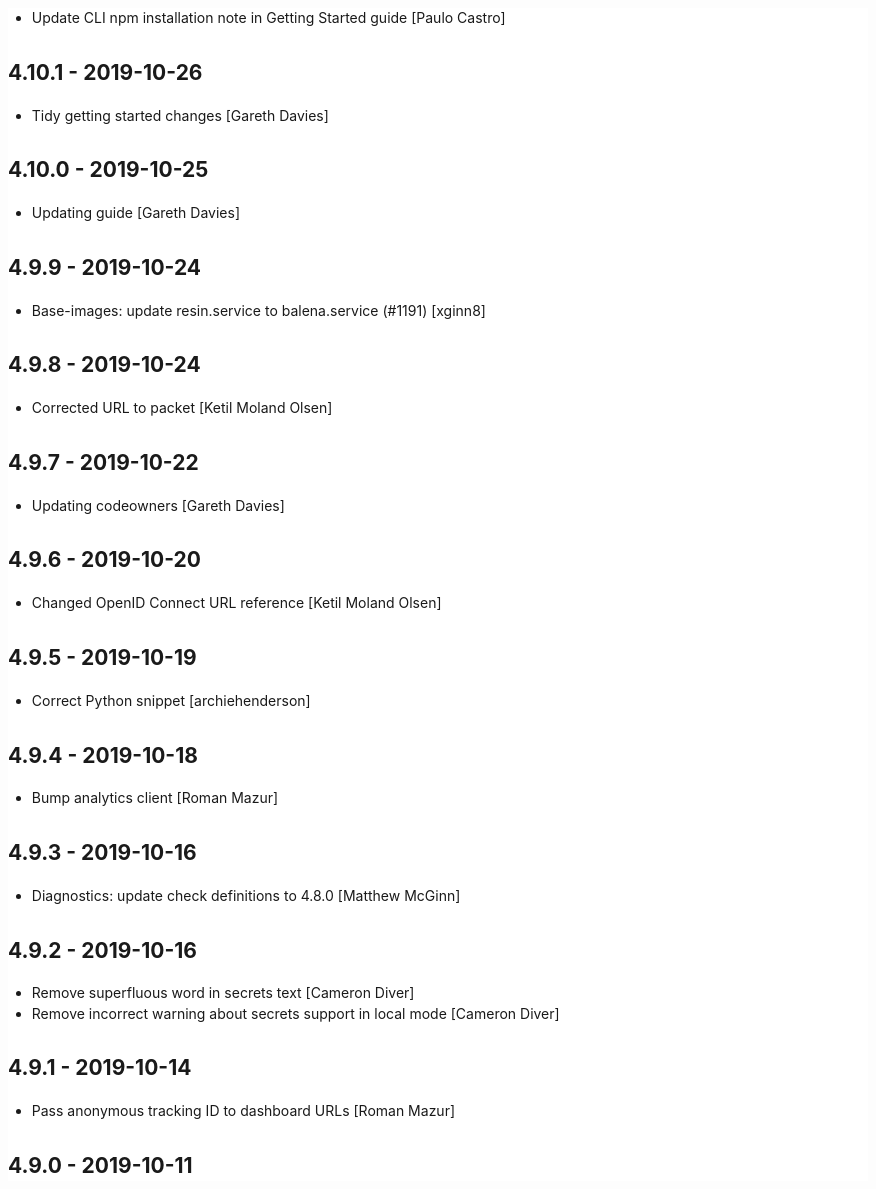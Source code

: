 * Update CLI npm installation note in Getting Started guide [Paulo Castro]

## 4.10.1 - 2019-10-26

* Tidy getting started changes [Gareth Davies]

## 4.10.0 - 2019-10-25

* Updating guide [Gareth Davies]

## 4.9.9 - 2019-10-24

* Base-images: update resin.service to balena.service (#1191) [xginn8]

## 4.9.8 - 2019-10-24

* Corrected URL to packet [Ketil Moland Olsen]

## 4.9.7 - 2019-10-22

* Updating codeowners [Gareth Davies]

## 4.9.6 - 2019-10-20

* Changed OpenID Connect URL reference [Ketil Moland Olsen]

## 4.9.5 - 2019-10-19

* Correct Python snippet [archiehenderson]

## 4.9.4 - 2019-10-18

* Bump analytics client [Roman Mazur]

## 4.9.3 - 2019-10-16

* Diagnostics: update check definitions to 4.8.0 [Matthew McGinn]

## 4.9.2 - 2019-10-16

* Remove superfluous word in secrets text [Cameron Diver]
* Remove incorrect warning about secrets support in local mode [Cameron Diver]

## 4.9.1 - 2019-10-14

* Pass anonymous tracking ID to dashboard URLs [Roman Mazur]

## 4.9.0 - 2019-10-11
